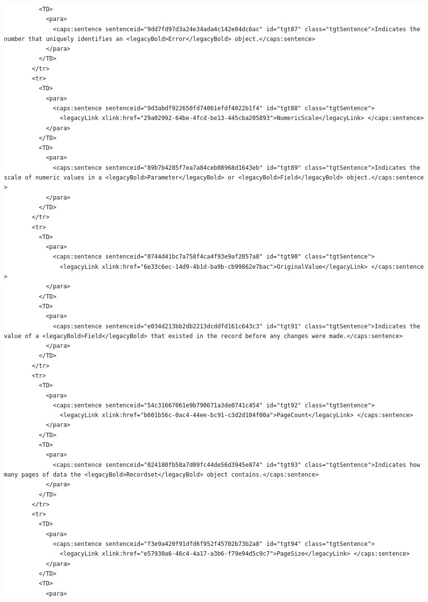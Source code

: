               <TD>
                <para>
                  <caps:sentence sentenceid="9dd7fd97d3a24e34ada4c142e04dc6ac" id="tgt87" class="tgtSentence">Indicates the number that uniquely identifies an <legacyBold>Error</legacyBold> object.</caps:sentence>
                </para>
              </TD>
            </tr>
            <tr>
              <TD>
                <para>
                  <caps:sentence sentenceid="9d3abdf922650fd74061efdf4022b1f4" id="tgt88" class="tgtSentence">
                    <legacyLink xlink:href="29a02992-64be-4fcd-be13-445cba205893">NumericScale</legacyLink> </caps:sentence>
                </para>
              </TD>
              <TD>
                <para>
                  <caps:sentence sentenceid="89b7b4285f7ea7a84ceb08968d1643eb" id="tgt89" class="tgtSentence">Indicates the scale of numeric values in a <legacyBold>Parameter</legacyBold> or <legacyBold>Field</legacyBold> object.</caps:sentence>
                </para>
              </TD>
            </tr>
            <tr>
              <TD>
                <para>
                  <caps:sentence sentenceid="0744d41bc7a758f4ca4f93e9af2057a8" id="tgt90" class="tgtSentence">
                    <legacyLink xlink:href="6e33c6ec-14d9-4b1d-ba9b-cb99862e7bac">OriginalValue</legacyLink> </caps:sentence>
                </para>
              </TD>
              <TD>
                <para>
                  <caps:sentence sentenceid="e034d213bb2db2213dcddfd161c643c3" id="tgt91" class="tgtSentence">Indicates the value of a <legacyBold>Field</legacyBold> that existed in the record before any changes were made.</caps:sentence>
                </para>
              </TD>
            </tr>
            <tr>
              <TD>
                <para>
                  <caps:sentence sentenceid="54c31667061e9b790671a3de0741c454" id="tgt92" class="tgtSentence">
                    <legacyLink xlink:href="b601b56c-0ac4-44ee-bc91-c3d2d104f00a">PageCount</legacyLink> </caps:sentence>
                </para>
              </TD>
              <TD>
                <para>
                  <caps:sentence sentenceid="024180fb58a7d09fc44de56d3945e874" id="tgt93" class="tgtSentence">Indicates how many pages of data the <legacyBold>Recordset</legacyBold> object contains.</caps:sentence>
                </para>
              </TD>
            </tr>
            <tr>
              <TD>
                <para>
                  <caps:sentence sentenceid="f3e9a420f91dfd6f952f45702b73b2a8" id="tgt94" class="tgtSentence">
                    <legacyLink xlink:href="e57930a6-46c4-4a17-a3b6-f79e94d5c9c7">PageSize</legacyLink> </caps:sentence>
                </para>
              </TD>
              <TD>
                <para>
